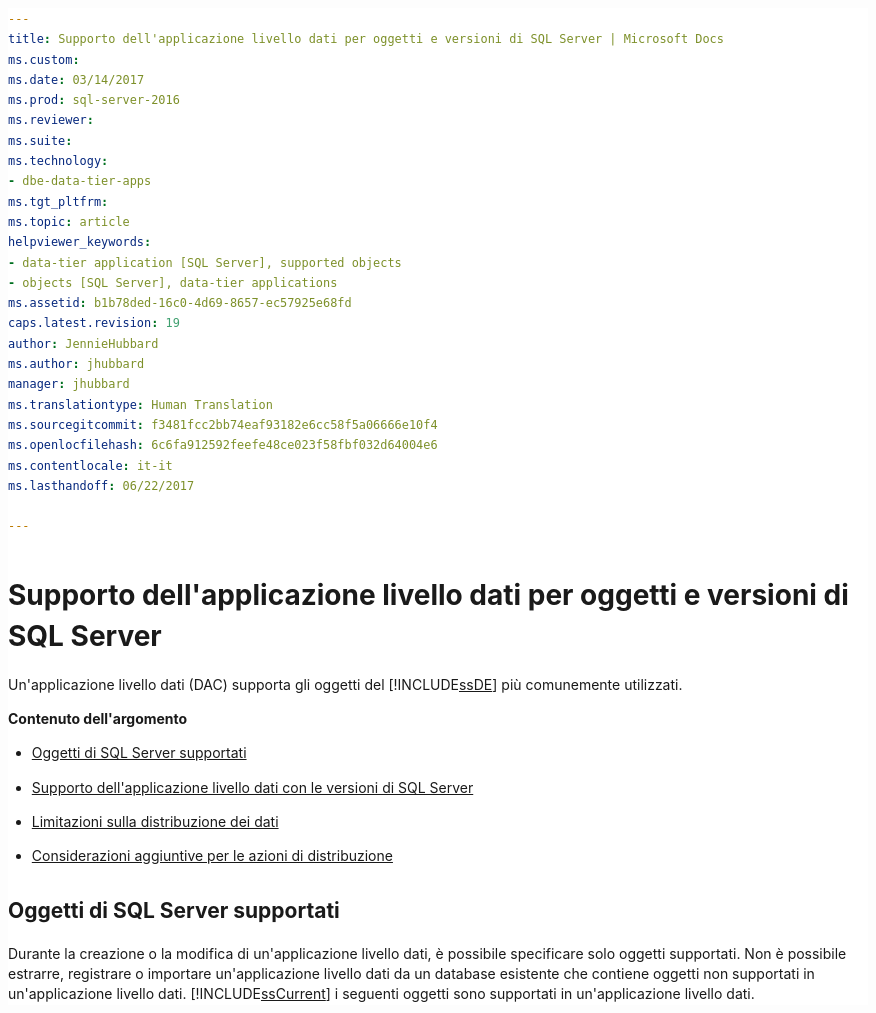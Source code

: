```yaml
---
title: Supporto dell'applicazione livello dati per oggetti e versioni di SQL Server | Microsoft Docs
ms.custom: 
ms.date: 03/14/2017
ms.prod: sql-server-2016
ms.reviewer: 
ms.suite: 
ms.technology:
- dbe-data-tier-apps
ms.tgt_pltfrm: 
ms.topic: article
helpviewer_keywords:
- data-tier application [SQL Server], supported objects
- objects [SQL Server], data-tier applications
ms.assetid: b1b78ded-16c0-4d69-8657-ec57925e68fd
caps.latest.revision: 19
author: JennieHubbard
ms.author: jhubbard
manager: jhubbard
ms.translationtype: Human Translation
ms.sourcegitcommit: f3481fcc2bb74eaf93182e6cc58f5a06666e10f4
ms.openlocfilehash: 6c6fa912592feefe48ce023f58fbf032d64004e6
ms.contentlocale: it-it
ms.lasthandoff: 06/22/2017

---
```

# <a name="dac-support-for-sql-server-objects-and-versions"></a>Supporto dell'applicazione livello dati per oggetti e versioni di SQL Server
  Un'applicazione livello dati (DAC) supporta gli oggetti del [!INCLUDE[ssDE](../../includes/ssde-md.md)] più comunemente utilizzati.  
  
 **Contenuto dell'argomento**  
  
-   [Oggetti di SQL Server supportati](#SupportedObjects)  
  
-   [Supporto dell'applicazione livello dati con le versioni di SQL Server](#SupportByVersion)  
  
-   [Limitazioni sulla distribuzione dei dati](#DeploymentLimitations)  
  
-   [Considerazioni aggiuntive per le azioni di distribuzione](#Considerations)  
  
##  <a name="SupportedObjects"></a> Oggetti di SQL Server supportati  
 Durante la creazione o la modifica di un'applicazione livello dati, è possibile specificare solo oggetti supportati. Non è possibile estrarre, registrare o importare un'applicazione livello dati da un database esistente che contiene oggetti non supportati in un'applicazione livello dati. [!INCLUDE[ssCurrent](../../includes/sscurrent-md.md)] i seguenti oggetti sono supportati in un'applicazione livello dati.  
  